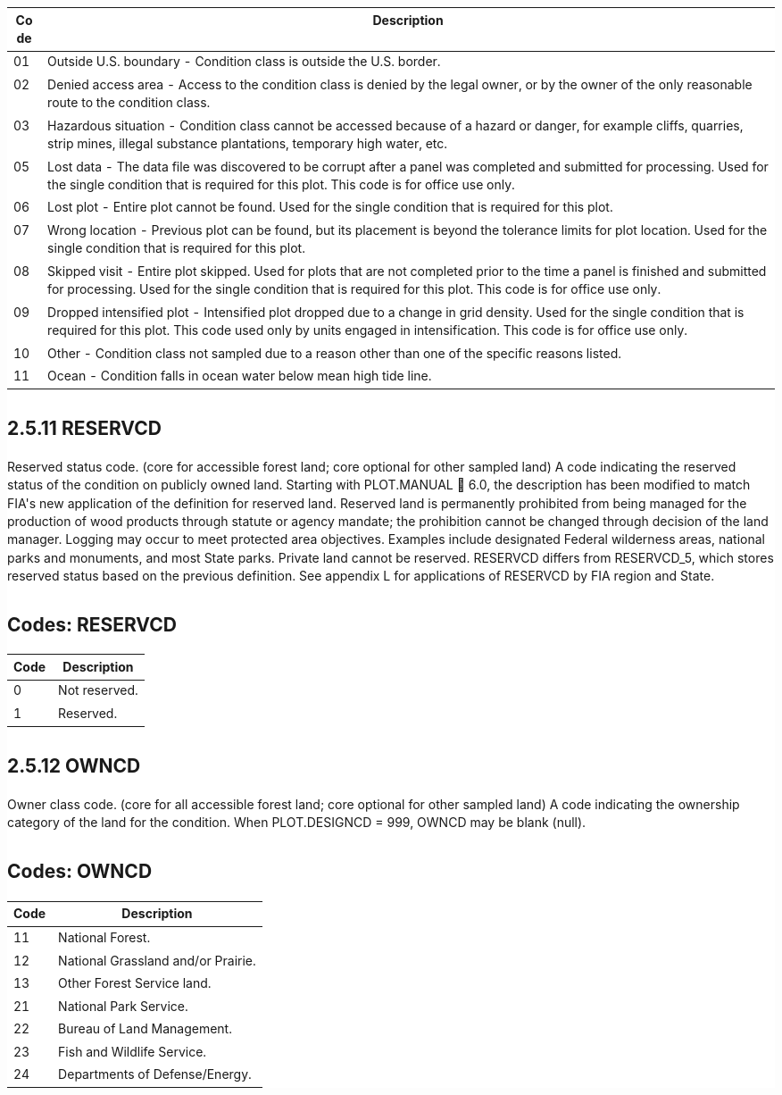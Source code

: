 |   Code | Description                                                                                                                                                                                                                                    |
|--------|------------------------------------------------------------------------------------------------------------------------------------------------------------------------------------------------------------------------------------------------|
|     01 | Outside U.S. boundary - Condition class is outside the U.S. border.                                                                                                                                                                            |
|     02 | Denied access area - Access to the condition class is denied by the legal owner, or by the owner of the only reasonable route to the condition class.                                                                                          |
|     03 | Hazardous situation - Condition class cannot be accessed because of a hazard or danger, for example cliffs, quarries, strip mines, illegal substance plantations, temporary high water, etc.                                                   |
|     05 | Lost data - The data file was discovered to be corrupt after a panel was completed and submitted for processing. Used for the single condition that is required for this plot. This code is for office use only.                               |
|     06 | Lost plot - Entire plot cannot be found. Used for the single condition that is required for this plot.                                                                                                                                         |
|     07 | Wrong location - Previous plot can be found, but its placement is beyond the tolerance limits for plot location. Used for the single condition that is required for this plot.                                                                 |
|     08 | Skipped visit - Entire plot skipped. Used for plots that are not completed prior to the time a panel is finished and submitted for processing. Used for the single condition that is required for this plot. This code is for office use only. |
|     09 | Dropped intensified plot - Intensified plot dropped due to a change in grid density. Used for the single condition that is required for this plot. This code used only by units engaged in intensification. This code is for office use only.  |
|     10 | Other - Condition class not sampled due to a reason other than one of the specific reasons listed.                                                                                                                                             |
|     11 | Ocean - Condition falls in ocean water below mean high tide line.                                                                                                                                                                              |

## 2.5.11 RESERVCD

Reserved status code. (core for accessible forest land; core optional for other sampled land) A code indicating the reserved status of the condition on publicly owned land. Starting with PLOT.MANUAL  6.0, the description has been modified to match FIA's new application of the definition for reserved land. Reserved land is permanently prohibited from being managed for the production of wood products through statute or agency mandate; the prohibition cannot be changed through decision of the land manager. Logging may occur to meet protected area objectives. Examples include designated Federal wilderness areas, national parks and monuments, and most State parks. Private land cannot be reserved. RESERVCD differs from RESERVCD\_5, which stores reserved status based on the previous definition. See appendix L for applications of RESERVCD by FIA region and State.

## Codes: RESERVCD

|   Code | Description   |
|--------|---------------|
|      0 | Not reserved. |
|      1 | Reserved.     |

## 2.5.12 OWNCD

Owner class code. (core for all accessible forest land; core optional for other sampled land) A code indicating the ownership category of the land for the condition. When PLOT.DESIGNCD = 999, OWNCD may be blank (null).

## Codes: OWNCD

|   Code | Description                                                     |
|--------|-----------------------------------------------------------------|
|     11 | National Forest.                                                |
|     12 | National Grassland and/or Prairie.                              |
|     13 | Other Forest Service land.                                      |
|     21 | National Park Service.                                          |
|     22 | Bureau of Land Management.                                      |
|     23 | Fish and Wildlife Service.                                      |
|     24 | Departments of Defense/Energy.                                  |